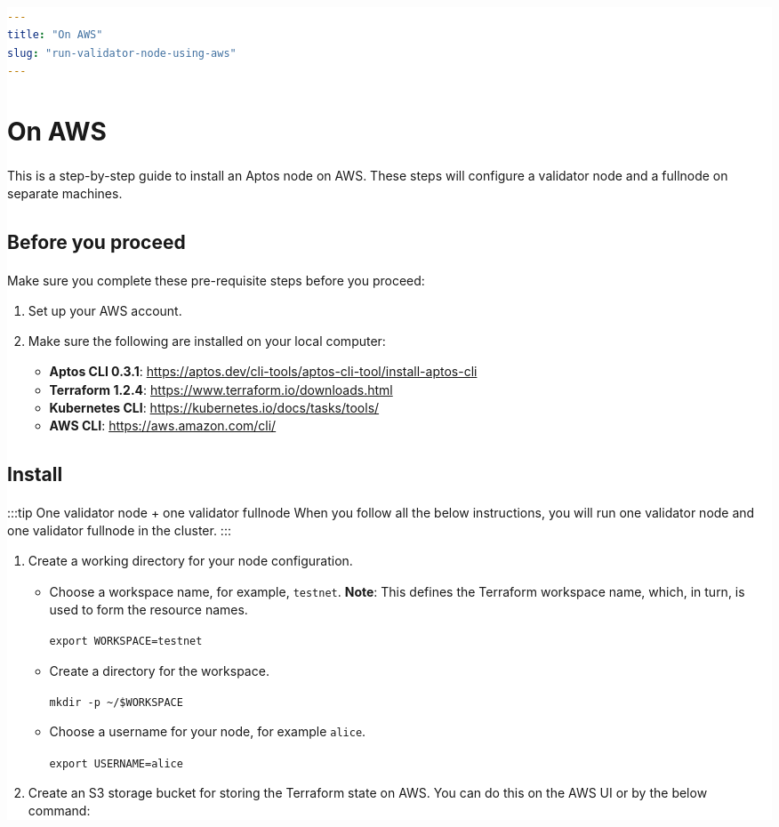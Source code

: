 ```yaml
---
title: "On AWS"
slug: "run-validator-node-using-aws"
---
```


# On AWS

This is a step-by-step guide to install an Aptos node on AWS. These steps will configure a validator node and a fullnode on separate machines. 

## Before you proceed

Make sure you complete these pre-requisite steps before you proceed:

1. Set up your AWS account. 
2. Make sure the following are installed on your local computer:

   * **Aptos CLI 0.3.1**: https://aptos.dev/cli-tools/aptos-cli-tool/install-aptos-cli
   * **Terraform 1.2.4**: https://www.terraform.io/downloads.html
   * **Kubernetes CLI**: https://kubernetes.io/docs/tasks/tools/
   * **AWS CLI**: https://aws.amazon.com/cli/

## Install

:::tip One validator node + one validator fullnode
When you follow all the below instructions, you will run one validator node and one validator fullnode in the cluster. 
:::

1. Create a working directory for your node configuration.

    * Choose a workspace name, for example, `testnet`. **Note**: This defines the Terraform workspace name, which, in turn, is used to form the resource names.

      ```
      export WORKSPACE=testnet
      ```

    * Create a directory for the workspace.

      ```
      mkdir -p ~/$WORKSPACE
      ```
    
    * Choose a username for your node, for example `alice`.

      ```
      export USERNAME=alice
      ```

2. Create an S3 storage bucket for storing the Terraform state on AWS. You can do this on the AWS UI or by the below command: 
